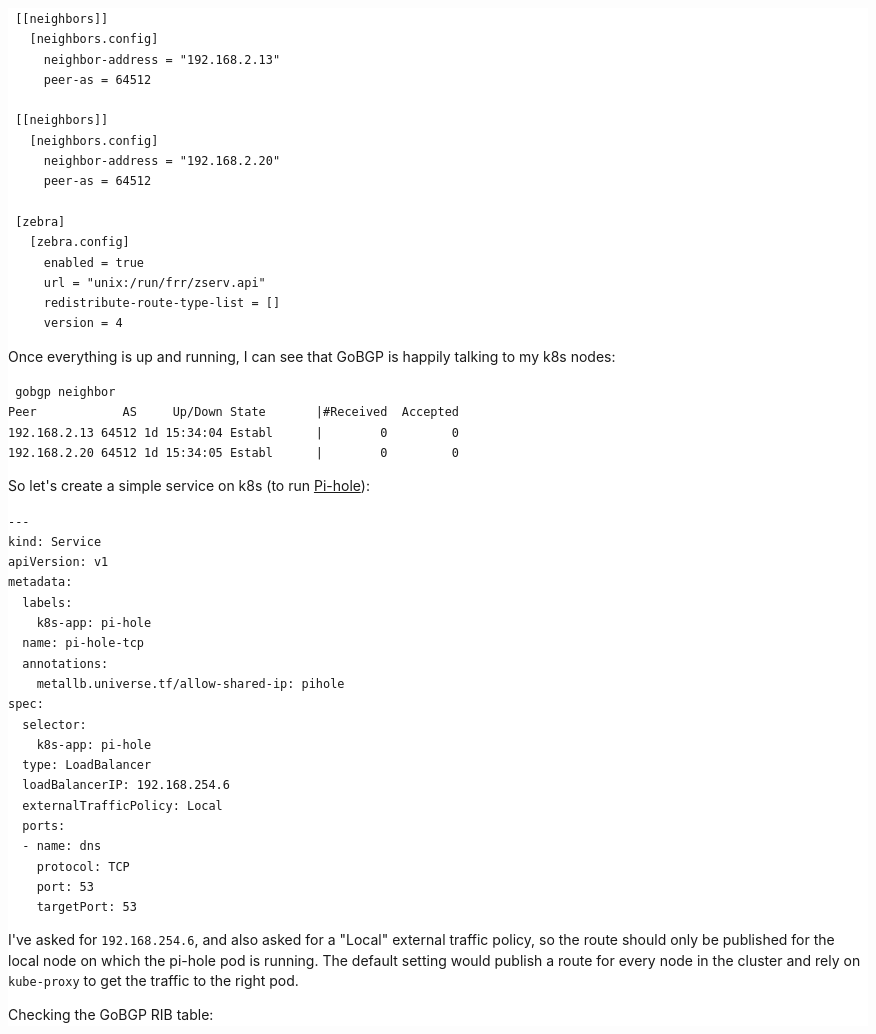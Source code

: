      [[neighbors]]
       [neighbors.config]
         neighbor-address = "192.168.2.13"
         peer-as = 64512
     
     [[neighbors]]
       [neighbors.config]
         neighbor-address = "192.168.2.20"
         peer-as = 64512
     
     [zebra]
       [zebra.config]
         enabled = true
         url = "unix:/run/frr/zserv.api"
         redistribute-route-type-list = []
         version = 4

Once everything is up and running, I can see that GoBGP is happily talking to my k8s nodes:

     gobgp neighbor
    Peer            AS     Up/Down State       |#Received  Accepted
    192.168.2.13 64512 1d 15:34:04 Establ      |        0         0
    192.168.2.20 64512 1d 15:34:05 Establ      |        0         0

 
So let's create a simple service on k8s (to run [Pi-hole](https://pi-hole.net/)):

    ---
    kind: Service
    apiVersion: v1
    metadata:
      labels:
        k8s-app: pi-hole
      name: pi-hole-tcp
      annotations:
        metallb.universe.tf/allow-shared-ip: pihole
    spec:
      selector:
        k8s-app: pi-hole
      type: LoadBalancer
      loadBalancerIP: 192.168.254.6
      externalTrafficPolicy: Local
      ports:
      - name: dns
        protocol: TCP
        port: 53
        targetPort: 53
        
I've asked for `192.168.254.6`, and also asked for a "Local" external traffic policy, so the route should only be published for the local node on which the pi-hole pod is running. The default setting would publish a route for every node in the cluster and rely on `kube-proxy` to get the traffic to the right pod.

Checking the GoBGP RIB table:
